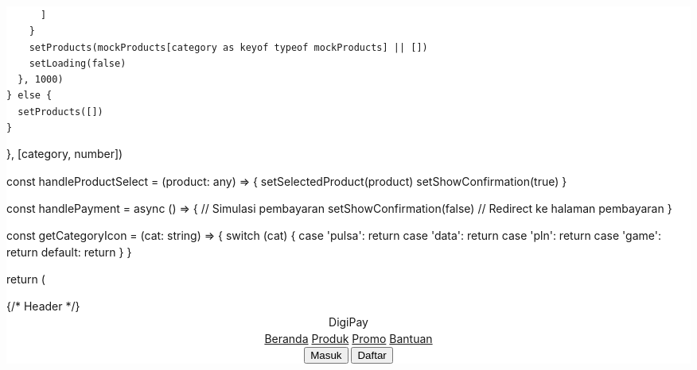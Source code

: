           ]
        }
        setProducts(mockProducts[category as keyof typeof mockProducts] || [])
        setLoading(false)
      }, 1000)
    } else {
      setProducts([])
    }
  }, [category, number])

  const handleProductSelect = (product: any) => {
    setSelectedProduct(product)
    setShowConfirmation(true)
  }

  const handlePayment = async () => {
    // Simulasi pembayaran
    setShowConfirmation(false)
    // Redirect ke halaman pembayaran
  }

  const getCategoryIcon = (cat: string) => {
    switch (cat) {
      case 'pulsa': return <Smartphone className="h-5 w-5" />
      case 'data': return <Wifi className="h-5 w-5" />
      case 'pln': return <Zap className="h-5 w-5" />
      case 'game': return <Gamepad2 className="h-5 w-5" />
      default: return <Smartphone className="h-5 w-5" />
    }
  }

  return (
    <div className="min-h-screen bg-gradient-to-b from-blue-50 to-white">
      {/* Header */}
      <header className="bg-white shadow-sm">
        <div className="container mx-auto px-4 py-4 flex justify-between items-center">
          <div className="flex items-center space-x-2">
            <ZapIcon className="h-8 w-8 text-blue-600" />
            <span className="text-2xl font-bold text-blue-600">DigiPay</span>
          </div>
          <nav className="hidden md:flex space-x-8">
            <a href="#" className="text-gray-700 hover:text-blue-600 font-medium">Beranda</a>
            <a href="#" className="text-gray-700 hover:text-blue-600 font-medium">Produk</a>
            <a href="#" className="text-gray-700 hover:text-blue-600 font-medium">Promo</a>
            <a href="#" className="text-gray-700 hover:text-blue-600 font-medium">Bantuan</a>
          </nav>
          <div className="flex space-x-4">
            <Button variant="outline">Masuk</Button>
            <Button>Daftar</Button>
          </div>
        </div>
      </header>
